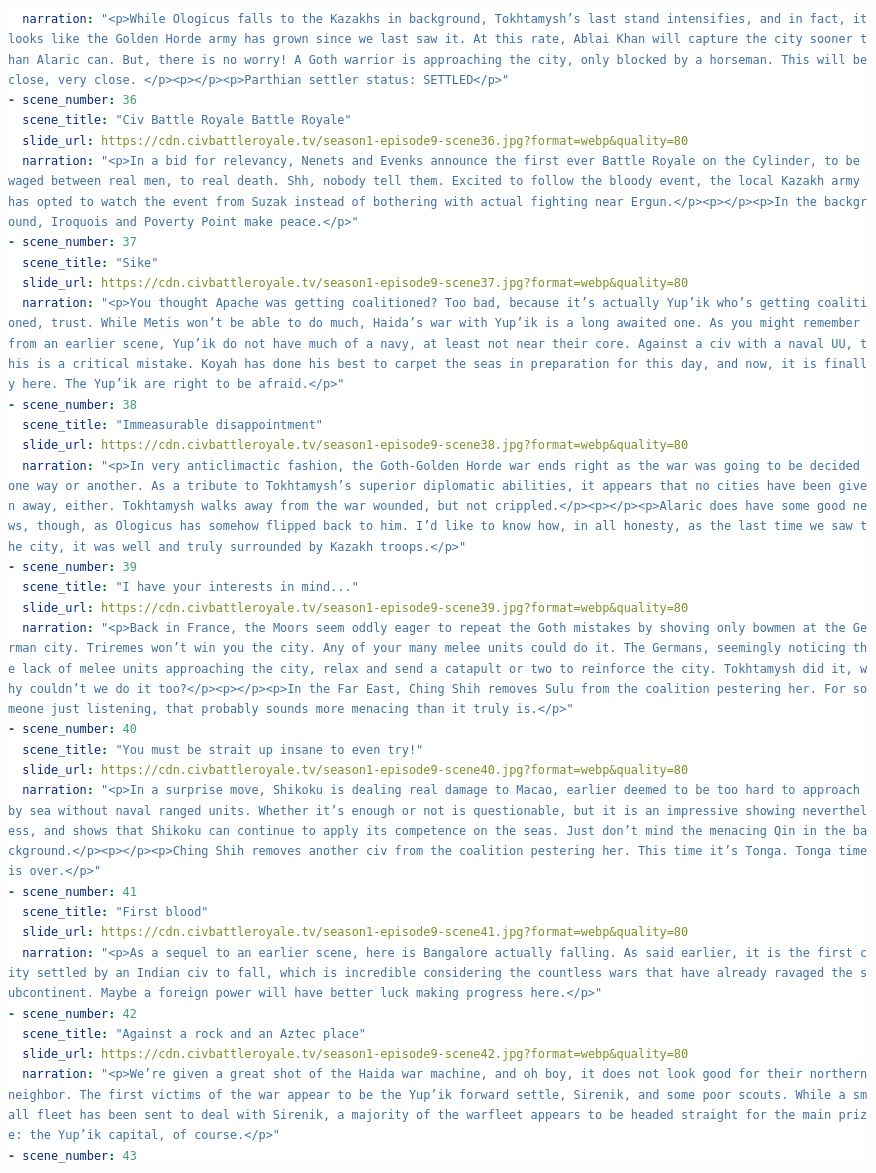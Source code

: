 ```yaml
  narration: "<p>While Ologicus falls to the Kazakhs in background, Tokhtamysh’s last stand intensifies, and in fact, it looks like the Golden Horde army has grown since we last saw it. At this rate, Ablai Khan will capture the city sooner than Alaric can. But, there is no worry! A Goth warrior is approaching the city, only blocked by a horseman. This will be close, very close. </p><p></p><p>Parthian settler status: SETTLED</p>"
- scene_number: 36
  scene_title: "Civ Battle Royale Battle Royale"
  slide_url: https://cdn.civbattleroyale.tv/season1-episode9-scene36.jpg?format=webp&quality=80
  narration: "<p>In a bid for relevancy, Nenets and Evenks announce the first ever Battle Royale on the Cylinder, to be waged between real men, to real death. Shh, nobody tell them. Excited to follow the bloody event, the local Kazakh army has opted to watch the event from Suzak instead of bothering with actual fighting near Ergun.</p><p></p><p>In the background, Iroquois and Poverty Point make peace.</p>"
- scene_number: 37
  scene_title: "Sike"
  slide_url: https://cdn.civbattleroyale.tv/season1-episode9-scene37.jpg?format=webp&quality=80
  narration: "<p>You thought Apache was getting coalitioned? Too bad, because it’s actually Yup’ik who’s getting coalitioned, trust. While Metis won’t be able to do much, Haida’s war with Yup’ik is a long awaited one. As you might remember from an earlier scene, Yup’ik do not have much of a navy, at least not near their core. Against a civ with a naval UU, this is a critical mistake. Koyah has done his best to carpet the seas in preparation for this day, and now, it is finally here. The Yup’ik are right to be afraid.</p>"
- scene_number: 38
  scene_title: "Immeasurable disappointment"
  slide_url: https://cdn.civbattleroyale.tv/season1-episode9-scene38.jpg?format=webp&quality=80
  narration: "<p>In very anticlimactic fashion, the Goth-Golden Horde war ends right as the war was going to be decided one way or another. As a tribute to Tokhtamysh’s superior diplomatic abilities, it appears that no cities have been given away, either. Tokhtamysh walks away from the war wounded, but not crippled.</p><p></p><p>Alaric does have some good news, though, as Ologicus has somehow flipped back to him. I’d like to know how, in all honesty, as the last time we saw the city, it was well and truly surrounded by Kazakh troops.</p>"
- scene_number: 39
  scene_title: "I have your interests in mind..."
  slide_url: https://cdn.civbattleroyale.tv/season1-episode9-scene39.jpg?format=webp&quality=80
  narration: "<p>Back in France, the Moors seem oddly eager to repeat the Goth mistakes by shoving only bowmen at the German city. Triremes won’t win you the city. Any of your many melee units could do it. The Germans, seemingly noticing the lack of melee units approaching the city, relax and send a catapult or two to reinforce the city. Tokhtamysh did it, why couldn’t we do it too?</p><p></p><p>In the Far East, Ching Shih removes Sulu from the coalition pestering her. For someone just listening, that probably sounds more menacing than it truly is.</p>"
- scene_number: 40
  scene_title: "You must be strait up insane to even try!"
  slide_url: https://cdn.civbattleroyale.tv/season1-episode9-scene40.jpg?format=webp&quality=80
  narration: "<p>In a surprise move, Shikoku is dealing real damage to Macao, earlier deemed to be too hard to approach by sea without naval ranged units. Whether it’s enough or not is questionable, but it is an impressive showing nevertheless, and shows that Shikoku can continue to apply its competence on the seas. Just don’t mind the menacing Qin in the background.</p><p></p><p>Ching Shih removes another civ from the coalition pestering her. This time it’s Tonga. Tonga time is over.</p>"
- scene_number: 41
  scene_title: "First blood"
  slide_url: https://cdn.civbattleroyale.tv/season1-episode9-scene41.jpg?format=webp&quality=80
  narration: "<p>As a sequel to an earlier scene, here is Bangalore actually falling. As said earlier, it is the first city settled by an Indian civ to fall, which is incredible considering the countless wars that have already ravaged the subcontinent. Maybe a foreign power will have better luck making progress here.</p>"
- scene_number: 42
  scene_title: "Against a rock and an Aztec place"
  slide_url: https://cdn.civbattleroyale.tv/season1-episode9-scene42.jpg?format=webp&quality=80
  narration: "<p>We’re given a great shot of the Haida war machine, and oh boy, it does not look good for their northern neighbor. The first victims of the war appear to be the Yup’ik forward settle, Sirenik, and some poor scouts. While a small fleet has been sent to deal with Sirenik, a majority of the warfleet appears to be headed straight for the main prize: the Yup’ik capital, of course.</p>"
- scene_number: 43
```